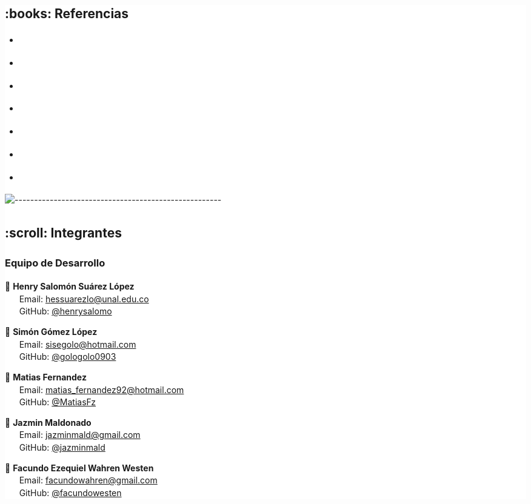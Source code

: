 
<h2 id="references"> :books: Referencias </h2>

<ul>
  <li>
    <p></p>
  </li>
  <li>
    <p></p>
  </li>
  <li>
    <p></p>
  </li>
  <li>
    <p></p>
  </li>
  <li>
    <p></p>
  </li>
  <li>
    <p></p>
  </li>
  <li>
    <p></p>
  </li>
</ul>

![-----------------------------------------------------](https://raw.githubusercontent.com/andreasbm/readme/master/assets/lines/rainbow.png)


<h2 id="contributors"> :scroll: Integrantes</h2>

<p>

### Equipo de Desarrollo

  :boy: <b>Henry Salomón Suárez López</b> <br>
  &nbsp;&nbsp;&nbsp;&nbsp;&nbsp; Email: <a>hessuarezlo@unal.edu.co</a> <br>
  &nbsp;&nbsp;&nbsp;&nbsp;&nbsp; GitHub: <a href="https://github.com/henrysalo">@henrysalomo</a> <br>

  :boy: <b>Simón Gómez López</b> <br>
  &nbsp;&nbsp;&nbsp;&nbsp;&nbsp; Email: <a>sisegolo@hotmail.com</a> <br>
  &nbsp;&nbsp;&nbsp;&nbsp;&nbsp; GitHub: <a href="https://github.com/gologolo0903">@gologolo0903</a> <br>


  :boy: <b>Matias Fernandez</b> <br>
  &nbsp;&nbsp;&nbsp;&nbsp;&nbsp; Email: <a>matias_fernandez92@hotmail.com</a> <br>
  &nbsp;&nbsp;&nbsp;&nbsp;&nbsp; GitHub: <a href="https://github.com/MatiasFz">@MatiasFz</a> <br>

  :woman: <b>Jazmin Maldonado</b> <br>
  &nbsp;&nbsp;&nbsp;&nbsp;&nbsp; Email: <a>jazminmald@gmail.com</a> <br>
  &nbsp;&nbsp;&nbsp;&nbsp;&nbsp; GitHub: <a href="https://github.com/jazminmald">@jazminmald</a> <br>
  
  :boy: <b>Facundo Ezequiel Wahren Westen</b> <br>
  &nbsp;&nbsp;&nbsp;&nbsp;&nbsp; Email: <a>facundowahren@gmail.com</a> <br>
  &nbsp;&nbsp;&nbsp;&nbsp;&nbsp; GitHub: <a href="https://github.com/facundowesten">@facundowesten</a> <br>
